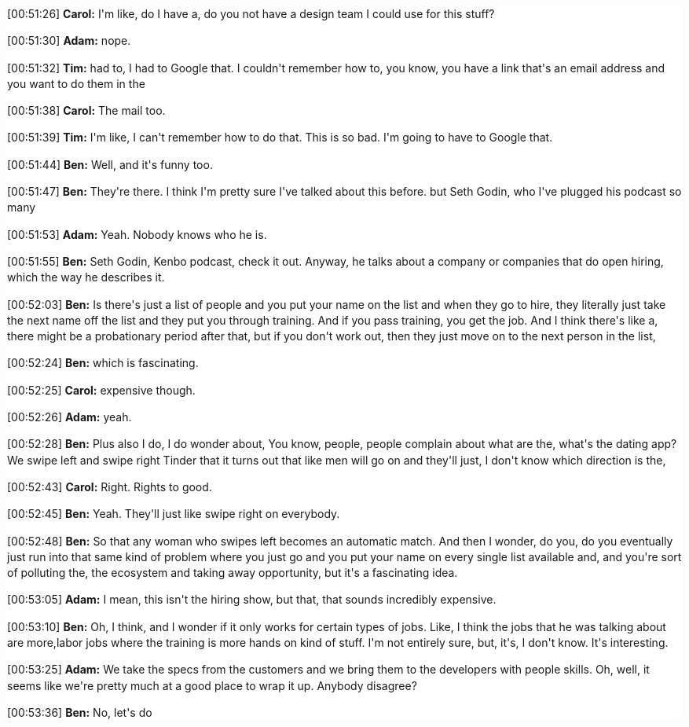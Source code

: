 [00:51:26] **Carol:** I'm like, do I have a, do you not have a design team I could use for this stuff?

[00:51:30] **Adam:** nope.

[00:51:32] **Tim:** had to, I had to Google that. I couldn't remember how to, you know, you have a link that's an email address and you want to do them in the

[00:51:38] **Carol:** The mail too.

[00:51:39] **Tim:** I'm like, I can't remember how to do that. This is so bad. I'm going to have to Google that.

[00:51:44] **Ben:** Well, and it's funny too.

[00:51:47] **Ben:** They're there. I think I'm pretty sure I've talked about this before. but Seth Godin, who I've plugged his podcast so many

[00:51:53] **Adam:** Yeah. Nobody knows who he is.

[00:51:55] **Ben:** Seth Godin, Kenbo podcast, check it out. Anyway, he talks about a company or companies that do open hiring, which the way he describes it.

[00:52:03] **Ben:** Is there's just a list of people and you put your name on the list and when they go to hire, they literally just take the next name off the list and they put you through training. And if you pass training, you get the job. And I think there's like a, there might be a probationary period after that, but if you don't work out, then they just move on to the next person in the list,

[00:52:24] **Ben:** which is fascinating.

[00:52:25] **Carol:** expensive though.

[00:52:26] **Adam:** yeah.

[00:52:28] **Ben:** Plus also I do, I do wonder about, You know, people, people complain about what are the, what's the dating app? We swipe left and swipe right Tinder that it turns out that like men will go on and they'll just, I don't know which direction is the,

[00:52:43] **Carol:** Right. Rights to good.

[00:52:45] **Ben:** Yeah. They'll just like swipe right on everybody.

[00:52:48] **Ben:** So that any woman who swipes left becomes an automatic match. And then I wonder, do you, do you eventually just run into that same kind of problem where you just go and you put your name on every single list available and, and you're sort of polluting the, the ecosystem and taking away opportunity, but it's a fascinating idea.

[00:53:05] **Adam:** I mean, this isn't the hiring show, but that, that sounds incredibly expensive.

[00:53:10] **Ben:** Oh, I think, and I wonder if it only works for certain types of jobs. Like, I think the jobs that he was talking about are more,labor jobs where the training is more hands on kind of stuff. I'm not entirely sure, but, it's, I don't know. It's interesting.

[00:53:25] **Adam:** We take the specs from the customers and we bring them to the developers with people skills. Oh, well, it seems like we're pretty much at a good place to wrap it up. Anybody disagree?

[00:53:36] **Ben:** No, let's do


[gov-mandate]: https://www.whitehouse.gov/oncd/briefing-room/2024/02/26/press-release-technical-report/
[working-code]: https://workingcode.dev/
[working-code-discord]: https://workingcode.dev/discord/
[working-code-instagram]: https://www.instagram.com/workingcodepod/
[working-code-patreon]: https://www.patreon.com/workingcodepod
[working-code-twitter]: https://twitter.com/WorkingCodePod
[github]: https://github.com/WorkingCodePod/workingcode/blob/main/src/episodes/167-everyone-likes-their-own-brand.md